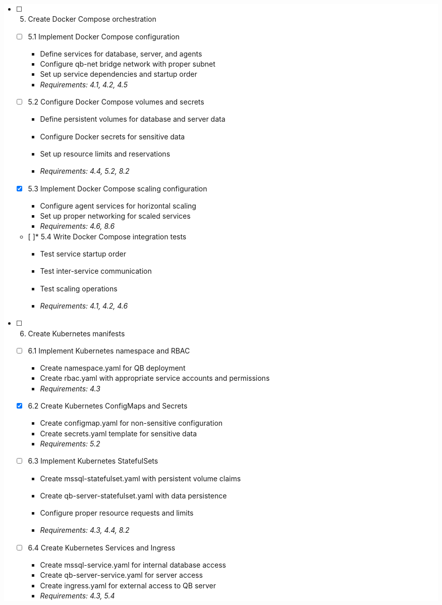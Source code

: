
- [ ] 5. Create Docker Compose orchestration
  - [ ] 5.1 Implement Docker Compose configuration
    - Define services for database, server, and agents
    - Configure qb-net bridge network with proper subnet
    - Set up service dependencies and startup order
    - _Requirements: 4.1, 4.2, 4.5_

  - [ ] 5.2 Configure Docker Compose volumes and secrets
    - Define persistent volumes for database and server data

    - Configure Docker secrets for sensitive data
    - Set up resource limits and reservations
    - _Requirements: 4.4, 5.2, 8.2_

  - [x] 5.3 Implement Docker Compose scaling configuration




    - Configure agent services for horizontal scaling
    - Set up proper networking for scaled services
    - _Requirements: 4.6, 8.6_



  - [ ]* 5.4 Write Docker Compose integration tests
    - Test service startup order
    - Test inter-service communication
    - Test scaling operations


    - _Requirements: 4.1, 4.2, 4.6_

- [ ] 6. Create Kubernetes manifests
  - [ ] 6.1 Implement Kubernetes namespace and RBAC
    - Create namespace.yaml for QB deployment
    - Create rbac.yaml with appropriate service accounts and permissions
    - _Requirements: 4.3_

  - [x] 6.2 Create Kubernetes ConfigMaps and Secrets




    - Create configmap.yaml for non-sensitive configuration
    - Create secrets.yaml template for sensitive data
    - _Requirements: 5.2_

  - [ ] 6.3 Implement Kubernetes StatefulSets
    - Create mssql-statefulset.yaml with persistent volume claims


    - Create qb-server-statefulset.yaml with data persistence
    - Configure proper resource requests and limits
    - _Requirements: 4.3, 4.4, 8.2_

  - [ ] 6.4 Create Kubernetes Services and Ingress
    - Create mssql-service.yaml for internal database access
    - Create qb-server-service.yaml for server access
    - Create ingress.yaml for external access to QB server
    - _Requirements: 4.3, 5.4_
